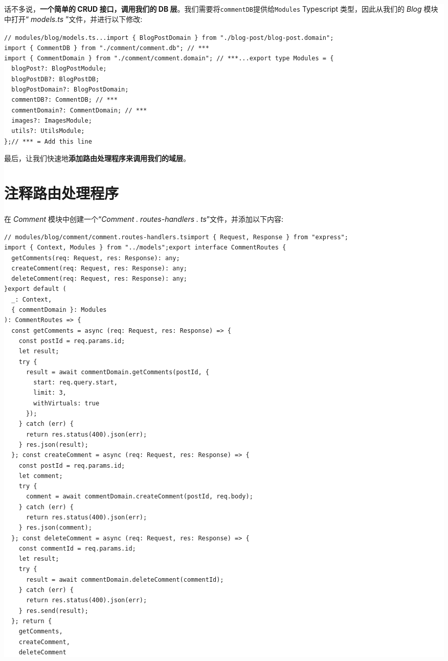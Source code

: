 话不多说，**一个简单的 CRUD 接口，调用我们的 DB 层**。我们需要将`commentDB`提供给`Modules` Typescript 类型，因此从我们的 *Blog* 模块中打开“ *models.ts* ”文件，并进行以下修改:

```
// modules/blog/models.ts...import { BlogPostDomain } from "./blog-post/blog-post.domain";
import { CommentDB } from "./comment/comment.db"; // ***
import { CommentDomain } from "./comment/comment.domain"; // ***...export type Modules = {
  blogPost?: BlogPostModule;
  blogPostDB?: BlogPostDB;
  blogPostDomain?: BlogPostDomain;
  commentDB?: CommentDB; // ***
  commentDomain?: CommentDomain; // ***
  images?: ImagesModule;
  utils?: UtilsModule;
};// *** = Add this line
```

最后，让我们快速地**添加路由处理程序来调用我们的域层**。

# 注释路由处理程序

在 *Comment* 模块中创建一个“*Comment . routes-handlers . ts*”文件，并添加以下内容:

```
// modules/blog/comment/comment.routes-handlers.tsimport { Request, Response } from "express";
import { Context, Modules } from "../models";export interface CommentRoutes {
  getComments(req: Request, res: Response): any;
  createComment(req: Request, res: Response): any;
  deleteComment(req: Request, res: Response): any;
}export default (
  _: Context,
  { commentDomain }: Modules
): CommentRoutes => {
  const getComments = async (req: Request, res: Response) => {
    const postId = req.params.id;
    let result;
    try {
      result = await commentDomain.getComments(postId, {
        start: req.query.start,
        limit: 3,
        withVirtuals: true
      });
    } catch (err) {
      return res.status(400).json(err);
    } res.json(result);
  }; const createComment = async (req: Request, res: Response) => {
    const postId = req.params.id;
    let comment;
    try {
      comment = await commentDomain.createComment(postId, req.body);
    } catch (err) {
      return res.status(400).json(err);
    } res.json(comment);
  }; const deleteComment = async (req: Request, res: Response) => {
    const commentId = req.params.id;
    let result;
    try {
      result = await commentDomain.deleteComment(commentId);
    } catch (err) {
      return res.status(400).json(err);
    } res.send(result);
  }; return {
    getComments,
    createComment,
    deleteComment
```